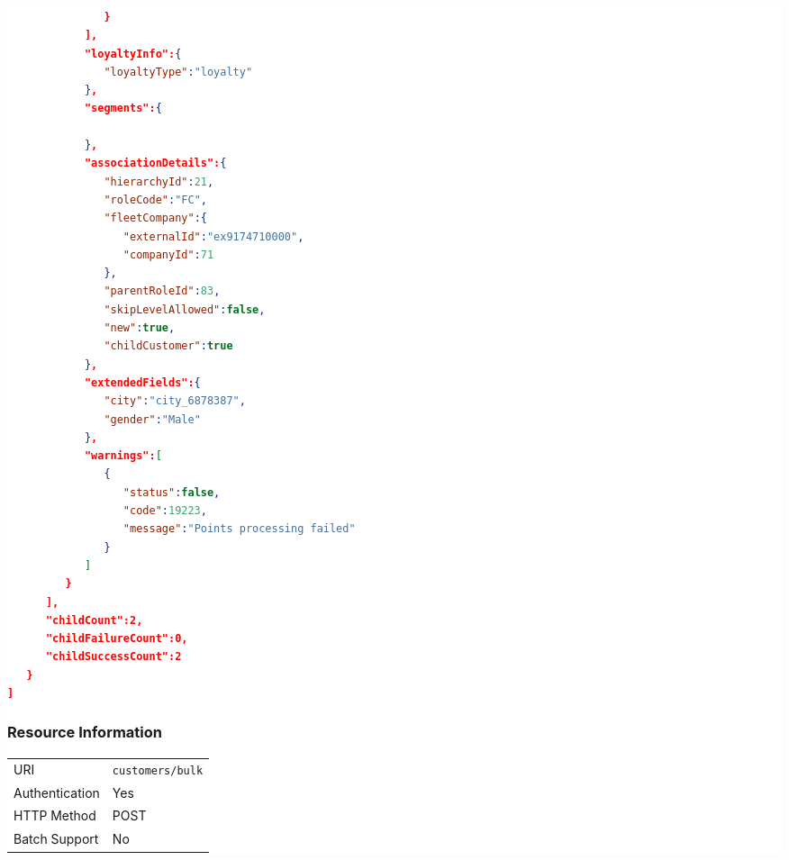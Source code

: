 ```json
               }
            ],
            "loyaltyInfo":{
               "loyaltyType":"loyalty"
            },
            "segments":{
               
            },
            "associationDetails":{
               "hierarchyId":21,
               "roleCode":"FC",
               "fleetCompany":{
                  "externalId":"ex9174710000",
                  "companyId":71
               },
               "parentRoleId":83,
               "skipLevelAllowed":false,
               "new":true,
               "childCustomer":true
            },
            "extendedFields":{
               "city":"city_6878387",
               "gender":"Male"
            },
            "warnings":[
               {
                  "status":false,
                  "code":19223,
                  "message":"Points processing failed"
               }
            ]
         }
      ],
      "childCount":2,
      "childFailureCount":0,
      "childSuccessCount":2
   }
]
```



	



### Resource Information
| | |
--------- | ----------- |
URI | `customers/bulk`
Authentication | Yes
HTTP Method | POST
Batch Support | No
